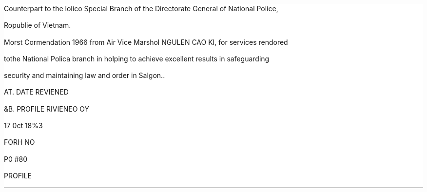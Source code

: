 Counterpart to the lolico Special Branch of the Directorate General of National Police,

Ropublie of Vietnam.

Morst Cormendation 1966 from Air Vice Marshol NGULEN CAO KI, for services rendored

tothe National Polica branch in holping to achieve excellent results in safeguarding

securlty and maintaining law and order in Salgon..

AT. DATE REVIENED

&B. PROFILE RIVIENEO OY

17 0ct 18%3

FORH NO

P0 #80

PROFILE

---

